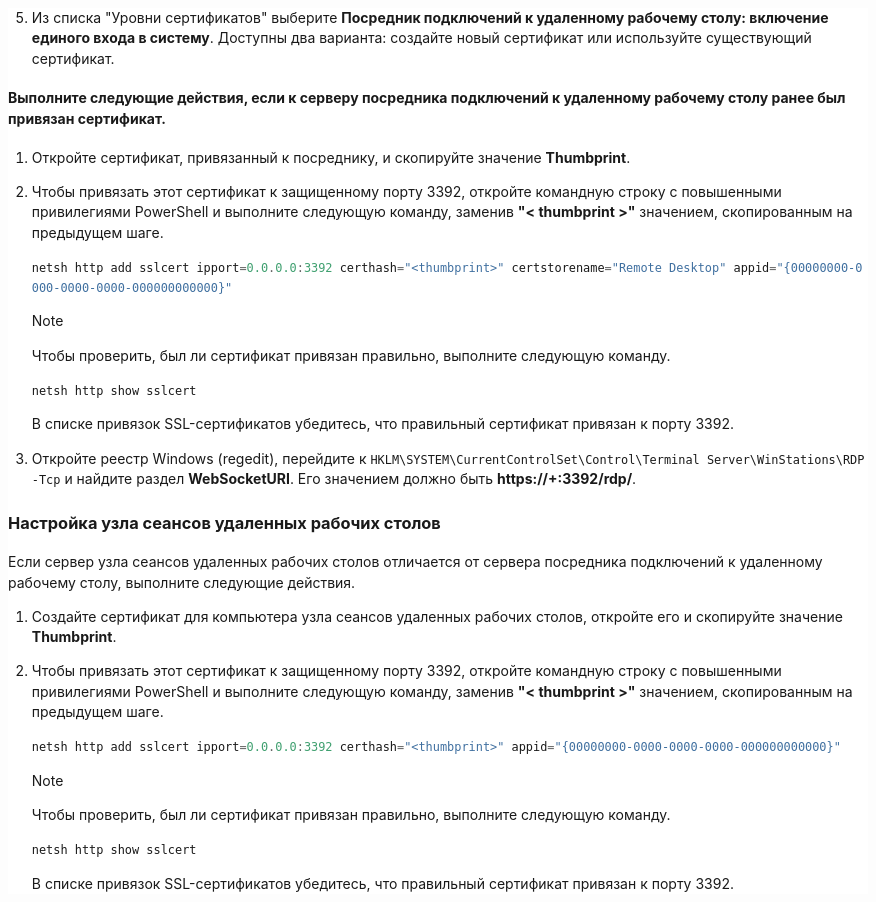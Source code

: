 5. Из списка "Уровни сертификатов" выберите **Посредник подключений к удаленному рабочему столу: включение единого входа в систему**. Доступны два варианта: создайте новый сертификат или используйте существующий сертификат.

#### <a name="follow-these-steps-if-there-is-a-certificate-previously-bound-to-the-rd-broker-server"></a>Выполните следующие действия, если к серверу посредника подключений к удаленному рабочему столу ранее был привязан сертификат.

1. Откройте сертификат, привязанный к посреднику, и скопируйте значение **Thumbprint**.

2. Чтобы привязать этот сертификат к защищенному порту 3392, откройте командную строку с повышенными привилегиями PowerShell и выполните следующую команду, заменив **"< thumbprint >"** значением, скопированным на предыдущем шаге.

    ```PowerShell
    netsh http add sslcert ipport=0.0.0.0:3392 certhash="<thumbprint>" certstorename="Remote Desktop" appid="{00000000-0000-0000-0000-000000000000}"
    ```

    > [!NOTE]
    > Чтобы проверить, был ли сертификат привязан правильно, выполните следующую команду.
    >
    > ```PowerShell
    > netsh http show sslcert
    > ```
    >
    > В списке привязок SSL-сертификатов убедитесь, что правильный сертификат привязан к порту 3392.

3. Откройте реестр Windows (regedit), перейдите к ```HKLM\SYSTEM\CurrentControlSet\Control\Terminal Server\WinStations\RDP-Tcp``` и найдите раздел **WebSocketURI**. Его значением должно быть <strong>https://+:3392/rdp/</strong>.

### <a name="setting-up-the-rd-session-host"></a>Настройка узла сеансов удаленных рабочих столов
Если сервер узла сеансов удаленных рабочих столов отличается от сервера посредника подключений к удаленному рабочему столу, выполните следующие действия.

1. Создайте сертификат для компьютера узла сеансов удаленных рабочих столов, откройте его и скопируйте значение **Thumbprint**.

2. Чтобы привязать этот сертификат к защищенному порту 3392, откройте командную строку с повышенными привилегиями PowerShell и выполните следующую команду, заменив **"< thumbprint >"** значением, скопированным на предыдущем шаге.

    ```PowerShell
    netsh http add sslcert ipport=0.0.0.0:3392 certhash="<thumbprint>" appid="{00000000-0000-0000-0000-000000000000}"
    ```

    > [!NOTE]
    > Чтобы проверить, был ли сертификат привязан правильно, выполните следующую команду.
    >
    > ```PowerShell
    > netsh http show sslcert
    > ```
    >
    > В списке привязок SSL-сертификатов убедитесь, что правильный сертификат привязан к порту 3392.
